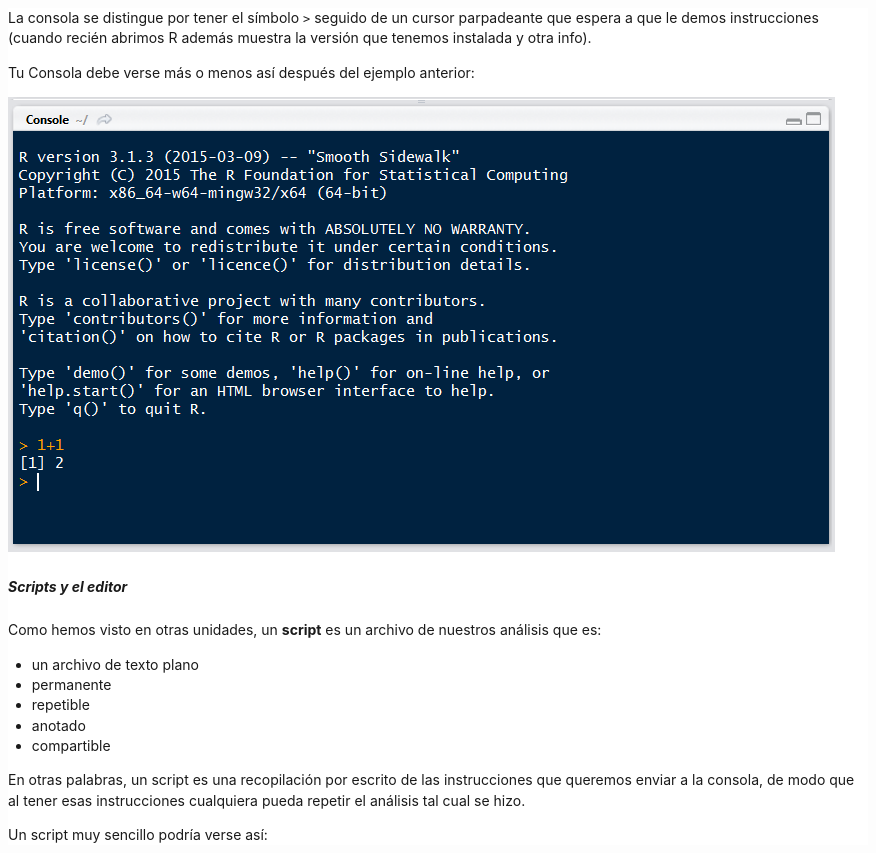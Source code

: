 La consola se distingue por tener el símbolo `>` seguido de un cursor parpadeante que espera a que le demos instrucciones (cuando recién abrimos R además muestra la versión que tenemos instalada y otra info).

Tu Consola debe verse más o menos así después del ejemplo anterior:

![Consola](Consola.PNG)


##### Scripts y el editor

Como hemos visto en otras unidades, un **script** es un archivo de nuestros análisis que es:

* un archivo de texto plano 
* permanente
* repetible
* anotado 
* compartible 


En otras palabras, un script es una recopilación por escrito de las instrucciones que queremos enviar a la consola, de modo que al tener esas instrucciones cualquiera pueda repetir el análisis tal cual se hizo. 

Un script muy sencillo podría verse así:
